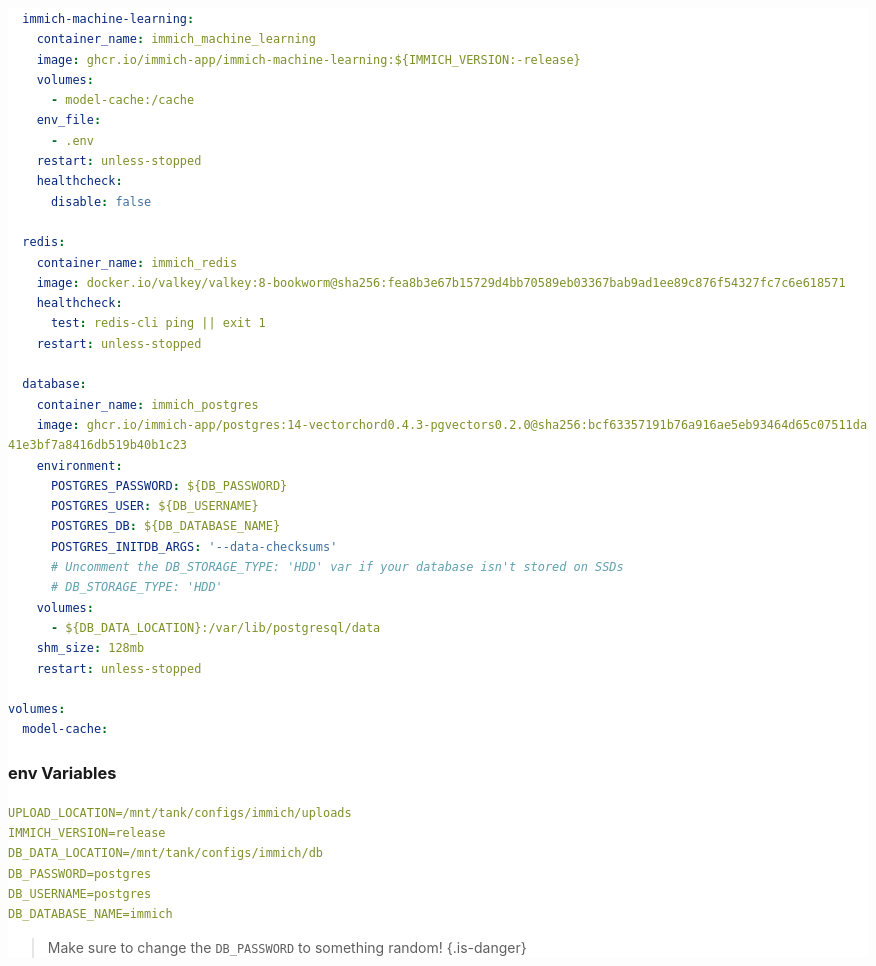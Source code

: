 ```yaml
  immich-machine-learning:
    container_name: immich_machine_learning
    image: ghcr.io/immich-app/immich-machine-learning:${IMMICH_VERSION:-release}
    volumes:
      - model-cache:/cache
    env_file:
      - .env
    restart: unless-stopped
    healthcheck:
      disable: false

  redis:
    container_name: immich_redis
    image: docker.io/valkey/valkey:8-bookworm@sha256:fea8b3e67b15729d4bb70589eb03367bab9ad1ee89c876f54327fc7c6e618571
    healthcheck:
      test: redis-cli ping || exit 1
    restart: unless-stopped

  database:
    container_name: immich_postgres
    image: ghcr.io/immich-app/postgres:14-vectorchord0.4.3-pgvectors0.2.0@sha256:bcf63357191b76a916ae5eb93464d65c07511da41e3bf7a8416db519b40b1c23
    environment:
      POSTGRES_PASSWORD: ${DB_PASSWORD}
      POSTGRES_USER: ${DB_USERNAME}
      POSTGRES_DB: ${DB_DATABASE_NAME}
      POSTGRES_INITDB_ARGS: '--data-checksums'
      # Uncomment the DB_STORAGE_TYPE: 'HDD' var if your database isn't stored on SSDs
      # DB_STORAGE_TYPE: 'HDD'
    volumes:
      - ${DB_DATA_LOCATION}:/var/lib/postgresql/data
    shm_size: 128mb
    restart: unless-stopped

volumes:
  model-cache:
```

### env Variables

 ```yaml
UPLOAD_LOCATION=/mnt/tank/configs/immich/uploads
IMMICH_VERSION=release
DB_DATA_LOCATION=/mnt/tank/configs/immich/db
DB_PASSWORD=postgres
DB_USERNAME=postgres
DB_DATABASE_NAME=immich
 ```

> Make sure to change the `DB_PASSWORD` to something random!
{.is-danger}
